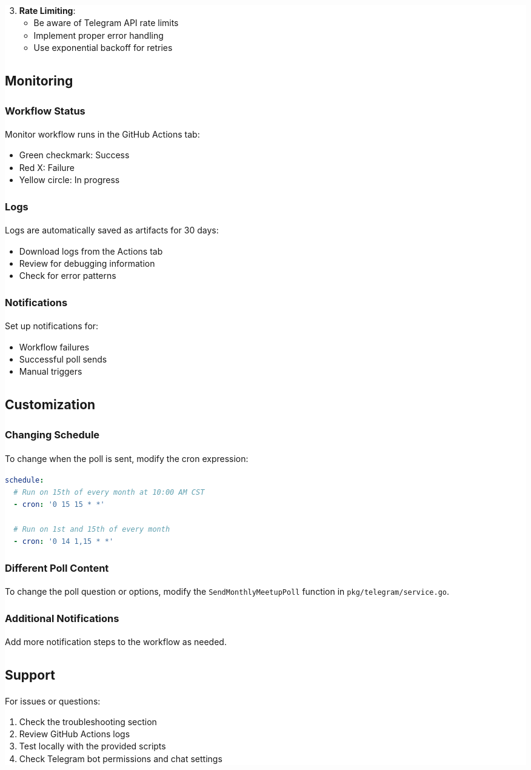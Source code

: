3. **Rate Limiting**:
   - Be aware of Telegram API rate limits
   - Implement proper error handling
   - Use exponential backoff for retries

## Monitoring

### Workflow Status

Monitor workflow runs in the GitHub Actions tab:
- Green checkmark: Success
- Red X: Failure
- Yellow circle: In progress

### Logs

Logs are automatically saved as artifacts for 30 days:
- Download logs from the Actions tab
- Review for debugging information
- Check for error patterns

### Notifications

Set up notifications for:
- Workflow failures
- Successful poll sends
- Manual triggers

## Customization

### Changing Schedule

To change when the poll is sent, modify the cron expression:

```yaml
schedule:
  # Run on 15th of every month at 10:00 AM CST
  - cron: '0 15 15 * *'
  
  # Run on 1st and 15th of every month
  - cron: '0 14 1,15 * *'
```

### Different Poll Content

To change the poll question or options, modify the `SendMonthlyMeetupPoll` function in `pkg/telegram/service.go`.

### Additional Notifications

Add more notification steps to the workflow as needed.

## Support

For issues or questions:
1. Check the troubleshooting section
2. Review GitHub Actions logs
3. Test locally with the provided scripts
4. Check Telegram bot permissions and chat settings
